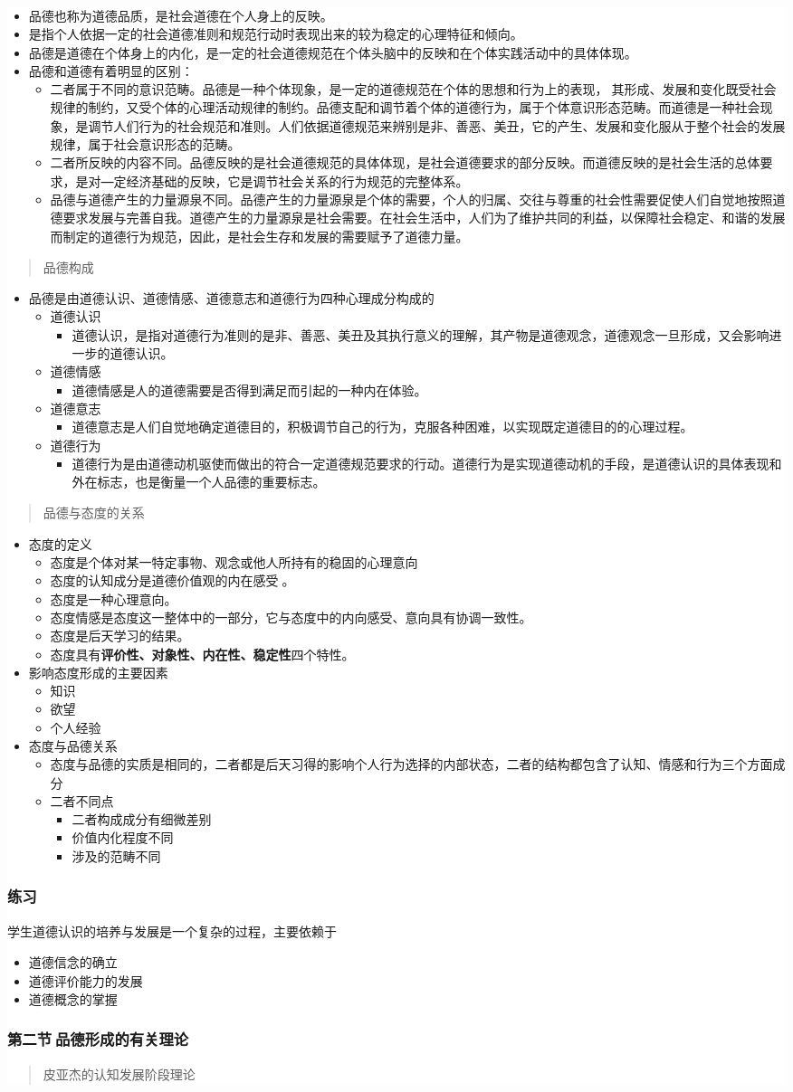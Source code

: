 - 品德也称为道德品质，是社会道德在个人身上的反映。
- 是指个人依据一定的社会道德准则和规范行动时表现出来的较为稳定的心理特征和倾向。
- 品德是道德在个体身上的内化，是一定的社会道德规范在个体头脑中的反映和在个体实践活动中的具体体现。
- 品德和道德有着明显的区别：
  - 二者属于不同的意识范畴。品德是一种个体现象，是一定的道德规范在个体的思想和行为上的表现， 其形成、发展和变化既受社会规律的制约，又受个体的心理活动规律的制约。品德支配和调节着个体的道德行为，属于个体意识形态范畴。而道德是一种社会现象，是调节人们行为的社会规范和准则。人们依据道德规范来辨别是非、善恶、美丑，它的产生、发展和变化服从于整个社会的发展规律，属于社会意识形态的范畴。
  - 二者所反映的内容不同。品德反映的是社会道德规范的具体体现，是社会道德要求的部分反映。而道德反映的是社会生活的总体要求，是对—定经济基础的反映，它是调节社会关系的行为规范的完整体系。
  - 品德与道德产生的力量源泉不同。品德产生的力量源泉是个体的需要，个人的归属、交往与尊重的社会性需要促使人们自觉地按照道德要求发展与完善自我。道德产生的力量源泉是社会需要。在社会生活中，人们为了维护共同的利益，以保障社会稳定、和谐的发展而制定的道德行为规范，因此，是社会生存和发展的需要赋予了道德力量。    

> 品德构成

- 品德是由道德认识、道德情感、道德意志和道德行为四种心理成分构成的  
  - 道德认识
    - 道德认识，是指对道德行为准则的是非、善恶、美丑及其执行意义的理解，其产物是道德观念，道德观念一旦形成，又会影响进一步的道德认识。  
  - 道德情感
    - 道德情感是人的道德需要是否得到满足而引起的一种内在体验。  
  - 道德意志
    - 道德意志是人们自觉地确定道德目的，积极调节自己的行为，克服各种困难，以实现既定道德目的的心理过程。  
  - 道德行为
    - 道德行为是由道德动机驱使而做出的符合一定道德规范要求的行动。道德行为是实现道德动机的手段，是道德认识的具体表现和外在标志，也是衡量一个人品德的重要标志。  

> 品德与态度的关系

- 态度的定义
  - 态度是个体对某一特定事物、观念或他人所持有的稳固的心理意向
  - 态度的认知成分是道德价值观的内在感受 。
  - 态度是一种心理意向。  
  - 态度情感是态度这一整体中的一部分，它与态度中的内向感受、意向具有协调一致性。
  - 态度是后天学习的结果。  
  - 态度具有**评价性、对象性、内在性、稳定性**四个特性。    
- 影响态度形成的主要因素
  - 知识
  - 欲望
  - 个人经验
- 态度与品德关系
  - 态度与品德的实质是相同的，二者都是后天习得的影响个人行为选择的内部状态，二者的结构都包含了认知、情感和行为三个方面成分  
  - 二者不同点
    - 二者构成成分有细微差别
    - 价值内化程度不同
    - 涉及的范畴不同

### 练习

学生道德认识的培养与发展是一个复杂的过程，主要依赖于

- 道德信念的确立
- 道德评价能力的发展
- 道德概念的掌握

### 第二节 品德形成的有关理论

> 皮亚杰的认知发展阶段理论
